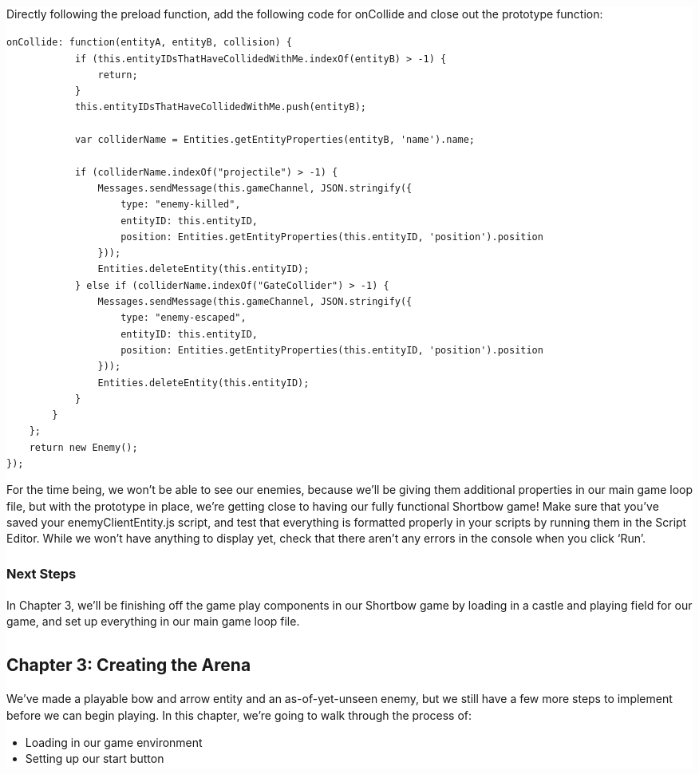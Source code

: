 Directly following the preload function, add the following code for onCollide and close out the prototype function:

```
onCollide: function(entityA, entityB, collision) {
            if (this.entityIDsThatHaveCollidedWithMe.indexOf(entityB) > -1) {
                return;
            }
            this.entityIDsThatHaveCollidedWithMe.push(entityB);

            var colliderName = Entities.getEntityProperties(entityB, 'name').name;

            if (colliderName.indexOf("projectile") > -1) {
                Messages.sendMessage(this.gameChannel, JSON.stringify({
                    type: "enemy-killed",
                    entityID: this.entityID,
                    position: Entities.getEntityProperties(this.entityID, 'position').position
                }));
                Entities.deleteEntity(this.entityID);
            } else if (colliderName.indexOf("GateCollider") > -1) {
                Messages.sendMessage(this.gameChannel, JSON.stringify({
                    type: "enemy-escaped",
                    entityID: this.entityID,
                    position: Entities.getEntityProperties(this.entityID, 'position').position
                }));
                Entities.deleteEntity(this.entityID);
            }
        }
    };
    return new Enemy();
});

```

For the time being, we won’t be able to see our enemies, because we’ll be giving them additional properties in our main game loop file, but with the prototype in place, we’re getting close to having our fully functional Shortbow game! Make sure that you’ve saved your enemyClientEntity.js script, and test that everything is formatted properly in your scripts by running them in the Script Editor. While we won’t have anything to display yet, check that there aren’t any errors in the console when you click ‘Run’.

### Next Steps

In Chapter 3, we’ll be finishing off the game play components in our Shortbow game by loading in a castle and playing field for our game, and set up everything in our main game loop file.

## Chapter 3: Creating the Arena

We’ve made a playable bow and arrow entity and an as-of-yet-unseen enemy, but we still have a few more steps to implement before we can begin playing. In this chapter, we’re going to walk through the process of:

- Loading in our game environment
- Setting up our start button
